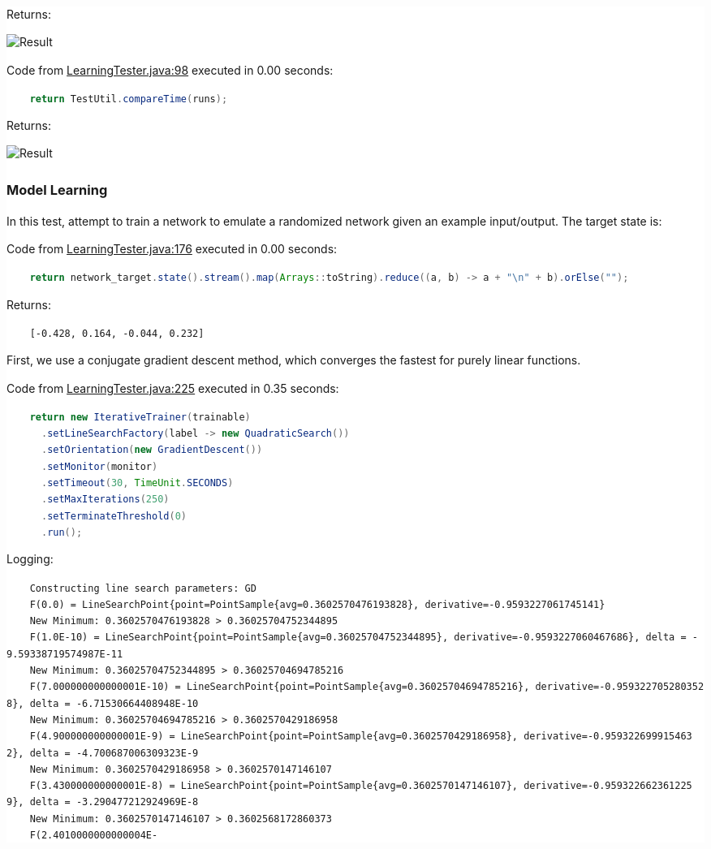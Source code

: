 Returns: 

![Result](etc/test.43.png)



Code from [LearningTester.java:98](../../../../../../../../src/main/java/com/simiacryptus/mindseye/test/unit/LearningTester.java#L98) executed in 0.00 seconds: 
```java
    return TestUtil.compareTime(runs);
```

Returns: 

![Result](etc/test.44.png)



### Model Learning
In this test, attempt to train a network to emulate a randomized network given an example input/output. The target state is:

Code from [LearningTester.java:176](../../../../../../../../src/main/java/com/simiacryptus/mindseye/test/unit/LearningTester.java#L176) executed in 0.00 seconds: 
```java
    return network_target.state().stream().map(Arrays::toString).reduce((a, b) -> a + "\n" + b).orElse("");
```

Returns: 

```
    [-0.428, 0.164, -0.044, 0.232]
```



First, we use a conjugate gradient descent method, which converges the fastest for purely linear functions.

Code from [LearningTester.java:225](../../../../../../../../src/main/java/com/simiacryptus/mindseye/test/unit/LearningTester.java#L225) executed in 0.35 seconds: 
```java
    return new IterativeTrainer(trainable)
      .setLineSearchFactory(label -> new QuadraticSearch())
      .setOrientation(new GradientDescent())
      .setMonitor(monitor)
      .setTimeout(30, TimeUnit.SECONDS)
      .setMaxIterations(250)
      .setTerminateThreshold(0)
      .run();
```
Logging: 
```
    Constructing line search parameters: GD
    F(0.0) = LineSearchPoint{point=PointSample{avg=0.3602570476193828}, derivative=-0.9593227061745141}
    New Minimum: 0.3602570476193828 > 0.36025704752344895
    F(1.0E-10) = LineSearchPoint{point=PointSample{avg=0.36025704752344895}, derivative=-0.9593227060467686}, delta = -9.59338719574987E-11
    New Minimum: 0.36025704752344895 > 0.36025704694785216
    F(7.000000000000001E-10) = LineSearchPoint{point=PointSample{avg=0.36025704694785216}, derivative=-0.9593227052803528}, delta = -6.71530664408948E-10
    New Minimum: 0.36025704694785216 > 0.3602570429186958
    F(4.900000000000001E-9) = LineSearchPoint{point=PointSample{avg=0.3602570429186958}, derivative=-0.9593226999154632}, delta = -4.700687006309323E-9
    New Minimum: 0.3602570429186958 > 0.3602570147146107
    F(3.430000000000001E-8) = LineSearchPoint{point=PointSample{avg=0.3602570147146107}, derivative=-0.9593226623612259}, delta = -3.290477212924969E-8
    New Minimum: 0.3602570147146107 > 0.3602568172860373
    F(2.4010000000000004E-
```